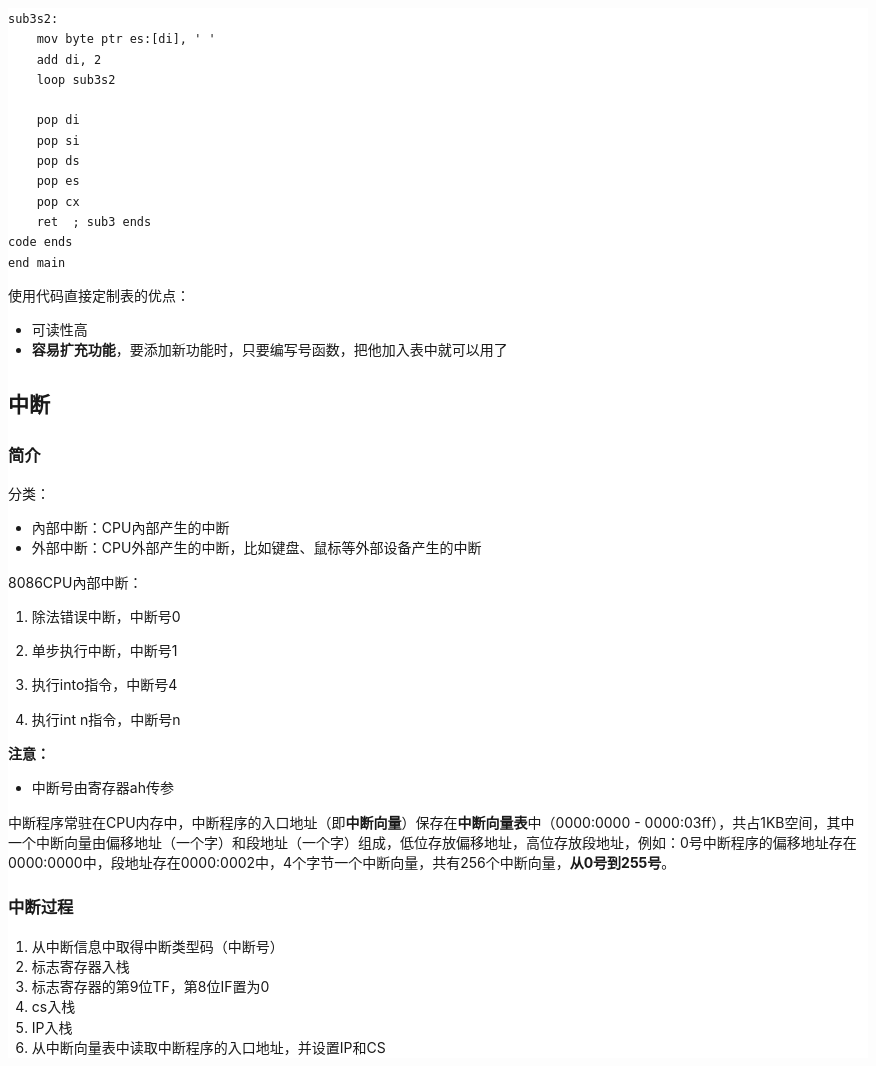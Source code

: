 ```assembly
sub3s2:
	mov byte ptr es:[di], ' '
	add di, 2
	loop sub3s2
	
	pop di
	pop si
	pop ds
	pop es
	pop cx
	ret  ; sub3 ends
code ends
end main
```

使用代码直接定制表的优点：

- 可读性高
- **容易扩充功能**，要添加新功能时，只要编写号函数，把他加入表中就可以用了



## 中断

### 简介

分类：

- 內部中断：CPU內部产生的中断
- 外部中断：CPU外部产生的中断，比如键盘、鼠标等外部设备产生的中断

8086CPU內部中断：

1. 除法错误中断，中断号0

2. 单步执行中断，中断号1
3. 执行into指令，中断号4
4. 执行int n指令，中断号n

**注意：**

- 中断号由寄存器ah传参

中断程序常驻在CPU内存中，中断程序的入口地址（即**中断向量**）保存在**中断向量表**中（0000:0000 - 0000:03ff），共占1KB空间，其中一个中断向量由偏移地址（一个字）和段地址（一个字）组成，低位存放偏移地址，高位存放段地址，例如：0号中断程序的偏移地址存在0000:0000中，段地址存在0000:0002中，4个字节一个中断向量，共有256个中断向量，**从0号到255号**。

### 中断过程

1. 从中断信息中取得中断类型码（中断号）
2. 标志寄存器入栈
3. 标志寄存器的第9位TF，第8位IF置为0
4. cs入栈
5. IP入栈
6. 从中断向量表中读取中断程序的入口地址，并设置IP和CS
